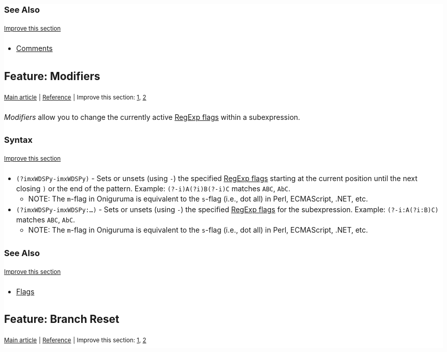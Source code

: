 ### See Also
<sup>[Improve this section](https://github.com/rbuckton/regexp-features/edit/main/src/src/features/comments/line-comments.md)</sup>



- [Comments]

## Feature: Modifiers
<sup>[Main article][article:Modifiers]</sup>
<sup> \| [Reference][reference:Modifiers]</sup>
<sup> \| Improve this section: [1](https://github.com/rbuckton/regexp-features/edit/main/src/src/features/flags-and-modifiers/modifiers.md), [2](https://github.com/rbuckton/regexp-features/edit/main/src/src/engines/oniguruma/features/modifiers.md)</sup>








<dfn>Modifiers</dfn> allow you to change the currently active [RegExp flags] within a subexpression.

### Syntax
<sup>[Improve this section](https://github.com/rbuckton/regexp-features/edit/main/src/src/engines/oniguruma/features/modifiers.md)</sup>



- `(?imxWDSPy-imxWDSPy)` - Sets or unsets (using `-`) the specified [RegExp flags] starting at the current position until the next closing `)` or the end of the pattern. Example: `(?-i)A(?i)B(?-i)C` matches `ABC`, `AbC`.
  - NOTE: The `m`-flag in Oniguruma is equivalent to the `s`-flag (i.e., dot all) in Perl, ECMAScript, .NET, etc.
- `(?imxWDSPy-imxWDSPy:…)` - Sets or unsets (using `-`) the specified [RegExp flags] for the subexpression. Example: `(?-i:A(?i:B)C)` matches `ABC`, `AbC`.
  - NOTE: The `m`-flag in Oniguruma is equivalent to the `s`-flag (i.e., dot all) in Perl, ECMAScript, .NET, etc.

### See Also
<sup>[Improve this section](https://github.com/rbuckton/regexp-features/edit/main/src/src/features/flags-and-modifiers/modifiers.md)</sup>



- [Flags]

## Feature: Branch Reset
<sup>[Main article][article:Branch Reset]</sup>
<sup> \| [Reference][reference:Branch Reset]</sup>
<sup> \| Improve this section: [1](https://github.com/rbuckton/regexp-features/edit/main/src/src/features/alternatives/branch-reset.md), [2](https://github.com/rbuckton/regexp-features/edit/main/src/src/engines/oniguruma/features/branch-reset.md)</sup>



[Flags]: #feature-flags
[Flag]: #feature-flags
[RegExp Flags]: #feature-flags
[RegExp Flag]: #feature-flags
[Anchors]: #feature-anchors
[Anchor]: #feature-anchors
[Buffer Boundaries]: #feature-buffer-boundaries
[Buffer Boundary]: #feature-buffer-boundaries
[Word Boundaries]: #feature-word-boundaries
[Word Boundary]: #feature-word-boundaries
[Text Segment Boundaries]: #feature-text-segment-boundaries
[Text Segment Boundary]: #feature-text-segment-boundaries
[Continuation Escape]: #feature-continuation-escape
[Alternatives]: #feature-alternatives
[Alternative]: #feature-alternatives
[Wildcard]: #feature-wildcard
[Wildcards]: #feature-wildcard
[Character Classes]: #feature-character-classes
[Character Class]: #feature-character-classes
[Posix Character Classes]: #feature-posix-character-classes
[Posix Character Class]: #feature-posix-character-classes
[Negated Posix Character Classes]: #feature-negated-posix-character-classes
[Negated Posix Character Class]: #feature-negated-posix-character-classes
[Collating Elements]: #feature-collating-elements
[Collating Element]: #feature-collating-elements
[Equivalence Classes]: #feature-equivalence-classes
[Equivalence Class]: #feature-equivalence-classes
[Character Class Escapes]: #feature-character-class-escapes
[Character Class Escape]: #feature-character-class-escapes
[Line Endings Escape]: #feature-line-endings-escape
[Character Property Escapes]: #feature-character-property-escapes
[Character Property Escape]: #feature-character-property-escapes
[Character Class Nested Set]: #feature-character-class-nested-set
[Character Class Nested Sets]: #feature-character-class-nested-set
[Character Class Intersection]: #feature-character-class-intersection
[Character Class Intersections]: #feature-character-class-intersection
[Character Class Subtraction]: #feature-character-class-subtraction
[Quoted Characters]: #feature-quoted-characters
[Quantifiers]: #feature-quantifiers
[Quantifier]: #feature-quantifiers
[Lazy Quantifiers]: #feature-lazy-quantifiers
[Lazy Quantifier]: #feature-lazy-quantifiers
[Possessive Quantifiers]: #feature-possessive-quantifiers
[Possessive Quantifier]: #feature-possessive-quantifiers
[Capturing Groups]: #feature-capturing-groups
[Capturing Group]: #feature-capturing-groups
[Capture Groups]: #feature-capturing-groups
[Capture Group]: #feature-capturing-groups
[Named Capturing Groups]: #feature-named-capturing-groups
[Named Capturing Group]: #feature-named-capturing-groups
[Named Capture Groups]: #feature-named-capturing-groups
[Named Capture Group]: #feature-named-capturing-groups
[Non-Capturing Groups]: #feature-non-capturing-groups
[Non-Capturing group]: #feature-non-capturing-groups
[Backreferences]: #feature-backreferences
[Backreference]: #feature-backreferences
[Comments]: #feature-comments
[Comment]: #feature-comments
[Line Comments]: #feature-line-comments
[Line Comment]: #feature-line-comments
[x-mode Comments]: #feature-line-comments
[x-mode Comment]: #feature-line-comments
[Modifiers]: #feature-modifiers
[Modifier]: #feature-modifiers
[Branch Reset]: #feature-branch-reset
[Lookahead]: #feature-lookahead
[Lookbehind]: #feature-lookbehind
[Non-Backtracking Expressions]: #feature-non-backtracking-expressions
[Non-Backtracking Expression]: #feature-non-backtracking-expressions
[Recursion]: #feature-recursion
[Recursive Expression]: #feature-recursion
[Conditional Expressions]: #feature-conditional-expressions
[Conditional Expression]: #feature-conditional-expressions
[Subroutines]: #feature-subroutines
[Subroutine]: #feature-subroutines
[Callouts]: #feature-callouts
[Callout]: #feature-callouts
[article:Anchors]: ../features/anchors.md
[article:Buffer Boundaries]: ../features/buffer-boundaries.md
[article:Word Boundaries]: ../features/word-boundaries.md
[article:Text Segment Boundaries]: ../features/text-segment-boundaries.md
[article:Continuation Escape]: ../features/continuation-escape.md
[article:Alternatives]: ../features/alternatives.md
[article:Wildcard]: ../features/wildcard.md
[article:Character Classes]: ../features/character-classes.md
[article:Posix Character Classes]: ../features/posix-character-classes.md
[article:Negated Posix Character Classes]: ../features/negated-posix-character-classes.md
[article:Collating Elements]: ../features/collating-elements.md
[article:Equivalence Classes]: ../features/equivalence-classes.md
[article:Character Class Escapes]: ../features/character-class-escapes.md
[article:Line Endings Escape]: ../features/line-endings-escape.md
[article:Character Property Escapes]: ../features/character-property-escapes.md
[article:Character Class Nested Set]: ../features/character-class-nested-set.md
[article:Character Class Intersection]: ../features/character-class-intersection.md
[article:Character Class Subtraction]: ../features/character-class-subtraction.md
[article:Quoted Characters]: ../features/quoted-characters.md
[article:Quantifiers]: ../features/quantifiers.md
[article:Lazy Quantifiers]: ../features/lazy-quantifiers.md
[article:Possessive Quantifiers]: ../features/possessive-quantifiers.md
[article:Capturing Groups]: ../features/capturing-groups.md
[article:Named Capturing Groups]: ../features/named-capturing-groups.md
[article:Non-Capturing Groups]: ../features/non-capturing-groups.md
[article:Backreferences]: ../features/backreferences.md
[article:Comments]: ../features/comments.md
[article:Line Comments]: ../features/line-comments.md
[article:Modifiers]: ../features/modifiers.md
[article:Branch Reset]: ../features/branch-reset.md
[article:Lookahead]: ../features/lookahead.md
[article:Lookbehind]: ../features/lookbehind.md
[article:Non-Backtracking Expressions]: ../features/non-backtracking-expressions.md
[article:Recursion]: ../features/recursion.md
[article:Conditional Expressions]: ../features/conditional-expressions.md
[article:Subroutines]: ../features/subroutines.md
[article:Callouts]: ../features/callouts.md
[article:Flags]: ../features/flags.md
[Reference]: https://github.com/kkos/oniguruma
[reference:Flags]: https://github.com/kkos/oniguruma/blob/0bbd64dbfb7cd23646cc798470daa5223964cf5b/doc/RE#L265-L289
[reference:Anchors]: https://github.com/kkos/oniguruma/blob/0bbd64dbfb7cd23646cc798470daa5223964cf5b/doc/RE#L172
[reference:Buffer Boundaries]: https://github.com/kkos/oniguruma/blob/0bbd64dbfb7cd23646cc798470daa5223964cf5b/doc/RE#L179-L181
[reference:Word Boundaries]: https://github.com/kkos/oniguruma/blob/0bbd64dbfb7cd23646cc798470daa5223964cf5b/doc/RE#L176-L177
[reference:Text Segment Boundaries]: https://github.com/kkos/oniguruma/blob/0bbd64dbfb7cd23646cc798470daa5223964cf5b/doc/RE#L186-L201
[reference:Continuation Escape]: https://github.com/kkos/oniguruma/blob/0bbd64dbfb7cd23646cc798470daa5223964cf5b/doc/RE#L182
[reference:Alternatives]: https://github.com/kkos/oniguruma/blob/0bbd64dbfb7cd23646cc798470daa5223964cf5b/doc/RE#L9
[reference:Wildcard]: https://github.com/kkos/oniguruma/blob/0bbd64dbfb7cd23646cc798470daa5223964cf5b/doc/RE#L48
[reference:Character Classes]: https://github.com/kkos/oniguruma/blob/0bbd64dbfb7cd23646cc798470daa5223964cf5b/doc/RE#L205
[reference:Posix Character Classes]: https://github.com/kkos/oniguruma/blob/0bbd64dbfb7cd23646cc798470daa5223964cf5b/doc/RE#L218
[reference:Negated Posix Character Classes]: https://github.com/kkos/oniguruma/blob/0bbd64dbfb7cd23646cc798470daa5223964cf5b/doc/RE#L218
[reference:Collating Elements]: #not-supported-features
[reference:Equivalence Classes]: #not-supported-features
[reference:Character Class Escapes]: https://github.com/kkos/oniguruma/blob/0bbd64dbfb7cd23646cc798470daa5223964cf5b/doc/RE#L50-L91
[reference:Line Endings Escape]: https://github.com/kkos/oniguruma/blob/0bbd64dbfb7cd23646cc798470daa5223964cf5b/doc/RE#L83-L87
[reference:Character Property Escapes]: https://github.com/kkos/oniguruma/blob/0bbd64dbfb7cd23646cc798470daa5223964cf5b/doc/RE#L112
[reference:Character Class Nested Set]: https://github.com/kkos/oniguruma/blob/0bbd64dbfb7cd23646cc798470daa5223964cf5b/doc/RE#L210
[reference:Character Class Intersection]: https://github.com/kkos/oniguruma/blob/0bbd64dbfb7cd23646cc798470daa5223964cf5b/doc/RE#L210
[reference:Character Class Subtraction]: https://github.com/kkos/oniguruma/blob/0bbd64dbfb7cd23646cc798470daa5223964cf5b/doc/RE#L210-L212
[reference:Quoted Characters]: #not-supported-features
[reference:Quantifiers]: https://github.com/kkos/oniguruma/blob/0bbd64dbfb7cd23646cc798470daa5223964cf5b/doc/RE#L132
[reference:Lazy Quantifiers]: https://github.com/kkos/oniguruma/blob/0bbd64dbfb7cd23646cc798470daa5223964cf5b/doc/RE#L145
[reference:Possessive Quantifiers]: https://github.com/kkos/oniguruma/blob/0bbd64dbfb7cd23646cc798470daa5223964cf5b/doc/RE#L159
[reference:Capturing Groups]: https://github.com/kkos/oniguruma/blob/0bbd64dbfb7cd23646cc798470daa5223964cf5b/doc/RE#L293
[reference:Named Capturing Groups]: https://github.com/kkos/oniguruma/blob/0bbd64dbfb7cd23646cc798470daa5223964cf5b/doc/RE#L312
[reference:Non-Capturing Groups]: https://github.com/kkos/oniguruma/blob/0bbd64dbfb7cd23646cc798470daa5223964cf5b/doc/RE#L292
[reference:Backreferences]: https://github.com/kkos/oniguruma/blob/0bbd64dbfb7cd23646cc798470daa5223964cf5b/doc/RE#L398
[reference:Comments]: https://github.com/kkos/oniguruma/blob/0bbd64dbfb7cd23646cc798470daa5223964cf5b/doc/RE#L263
[reference:Line Comments]: #not-supported-features
[reference:Modifiers]: https://github.com/kkos/oniguruma/blob/0bbd64dbfb7cd23646cc798470daa5223964cf5b/doc/RE#L265-L289
[reference:Branch Reset]: #not-supported-features
[reference:Lookahead]: https://github.com/kkos/oniguruma/blob/0bbd64dbfb7cd23646cc798470daa5223964cf5b/doc/RE#L295-L296
[reference:Lookbehind]: https://github.com/kkos/oniguruma/blob/0bbd64dbfb7cd23646cc798470daa5223964cf5b/doc/RE#L298-L299
[reference:Non-Backtracking Expressions]: https://github.com/kkos/oniguruma/blob/0bbd64dbfb7cd23646cc798470daa5223964cf5b/doc/RE#L309-L310
[reference:Recursion]: https://github.com/kkos/oniguruma/blob/0bbd64dbfb7cd23646cc798470daa5223964cf5b/doc/RE#L418
[reference:Conditional Expressions]: https://github.com/kkos/oniguruma/blob/0bbd64dbfb7cd23646cc798470daa5223964cf5b/doc/RE#L379
[reference:Subroutines]: https://github.com/kkos/oniguruma/blob/0bbd64dbfb7cd23646cc798470daa5223964cf5b/doc/RE#L451
[reference:Callouts]: https://github.com/kkos/oniguruma/blob/0bbd64dbfb7cd23646cc798470daa5223964cf5b/doc/RE#L322
[C++]: ../languages/cpp.md
[C#]: ../languages/csharp.md
[D]: ../languages/d.md
[ECMAScript]: ../languages/ecmascript.md
[F#]: ../languages/fsharp.md
[Haskell]: ../languages/haskell.md
[Java]: ../languages/java.md
[Julia]: ../languages/julia.md
[Lua]: ../languages/lua.md
[Object Pascal]: ../languages/object-pascal.md
[Perl]: ../languages/perl.md
[Python]: ../languages/python.md
[Ruby]: ../languages/ruby.md
[Rust]: ../languages/rust.md
[Tcl]: ../languages/tcl.md
[VB.net]: ../languages/vbnet.md
[C]: ../languages/c.md